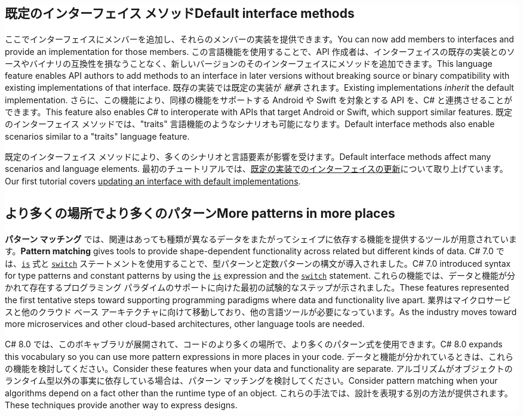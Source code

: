 ## <a name="default-interface-methods"></a><span data-ttu-id="6f21c-149">既定のインターフェイス メソッド</span><span class="sxs-lookup"><span data-stu-id="6f21c-149">Default interface methods</span></span>

<span data-ttu-id="6f21c-150">ここでインターフェイスにメンバーを追加し、それらのメンバーの実装を提供できます。</span><span class="sxs-lookup"><span data-stu-id="6f21c-150">You can now add members to interfaces and provide an implementation for those members.</span></span> <span data-ttu-id="6f21c-151">この言語機能を使用することで、API 作成者は、インターフェイスの既存の実装とのソースやバイナリの互換性を損なうことなく、新しいバージョンのそのインターフェイスにメソッドを追加できます。</span><span class="sxs-lookup"><span data-stu-id="6f21c-151">This language feature enables API authors to add methods to an interface in later versions without breaking source or binary compatibility with existing implementations of that interface.</span></span> <span data-ttu-id="6f21c-152">既存の実装では既定の実装が *継承* されます。</span><span class="sxs-lookup"><span data-stu-id="6f21c-152">Existing implementations *inherit* the default implementation.</span></span> <span data-ttu-id="6f21c-153">さらに、この機能により、同様の機能をサポートする Android や Swift を対象とする API を、C# と連携させることができます。</span><span class="sxs-lookup"><span data-stu-id="6f21c-153">This feature also enables C# to interoperate with APIs that target Android or Swift, which support similar features.</span></span> <span data-ttu-id="6f21c-154">既定のインターフェイス メソッドでは、"traits" 言語機能のようなシナリオも可能になります。</span><span class="sxs-lookup"><span data-stu-id="6f21c-154">Default interface methods also enable scenarios similar to a "traits" language feature.</span></span>

<span data-ttu-id="6f21c-155">既定のインターフェイス メソッドにより、多くのシナリオと言語要素が影響を受けます。</span><span class="sxs-lookup"><span data-stu-id="6f21c-155">Default interface methods affect many scenarios and language elements.</span></span> <span data-ttu-id="6f21c-156">最初のチュートリアルでは、[既定の実装でのインターフェイスの更新](./tutorials/default-interface-methods-versions.md)について取り上げています。</span><span class="sxs-lookup"><span data-stu-id="6f21c-156">Our first tutorial covers [updating an interface with default implementations](./tutorials/default-interface-methods-versions.md).</span></span>

## <a name="more-patterns-in-more-places"></a><span data-ttu-id="6f21c-157">より多くの場所でより多くのパターン</span><span class="sxs-lookup"><span data-stu-id="6f21c-157">More patterns in more places</span></span>

<span data-ttu-id="6f21c-158">**パターン マッチング** では、関連はあっても種類が異なるデータをまたがってシェイプに依存する機能を提供するツールが用意されています。</span><span class="sxs-lookup"><span data-stu-id="6f21c-158">**Pattern matching** gives tools to provide shape-dependent functionality across related but different kinds of data.</span></span> <span data-ttu-id="6f21c-159">C# 7.0 では、[`is`](../language-reference/keywords/is.md) 式と [`switch`](../language-reference/keywords/switch.md) ステートメントを使用することで、型パターンと定数パターンの構文が導入されました。</span><span class="sxs-lookup"><span data-stu-id="6f21c-159">C# 7.0 introduced syntax for type patterns and constant patterns by using the [`is`](../language-reference/keywords/is.md) expression and the [`switch`](../language-reference/keywords/switch.md) statement.</span></span> <span data-ttu-id="6f21c-160">これらの機能では、データと機能が分かれて存在するプログラミング パラダイムのサポートに向けた最初の試験的なステップが示されました。</span><span class="sxs-lookup"><span data-stu-id="6f21c-160">These features represented the first tentative steps toward supporting programming paradigms where data and functionality live apart.</span></span> <span data-ttu-id="6f21c-161">業界はマイクロサービスと他のクラウド ベース アーキテクチャに向けて移動しており、他の言語ツールが必要になっています。</span><span class="sxs-lookup"><span data-stu-id="6f21c-161">As the industry moves toward more microservices and other cloud-based architectures, other language tools are needed.</span></span>

<span data-ttu-id="6f21c-162">C# 8.0 では、このボキャブラリが展開されて、コードのより多くの場所で、より多くのパターン式を使用できます。</span><span class="sxs-lookup"><span data-stu-id="6f21c-162">C# 8.0 expands this vocabulary so you can use more pattern expressions in more places in your code.</span></span> <span data-ttu-id="6f21c-163">データと機能が分かれているときは、これらの機能を検討してください。</span><span class="sxs-lookup"><span data-stu-id="6f21c-163">Consider these features when your data and functionality are separate.</span></span> <span data-ttu-id="6f21c-164">アルゴリズムがオブジェクトのランタイム型以外の事実に依存している場合は、パターン マッチングを検討してください。</span><span class="sxs-lookup"><span data-stu-id="6f21c-164">Consider pattern matching when your algorithms depend on a fact other than the runtime type of an object.</span></span> <span data-ttu-id="6f21c-165">これらの手法では、設計を表現する別の方法が提供されます。</span><span class="sxs-lookup"><span data-stu-id="6f21c-165">These techniques provide another way to express designs.</span></span>
